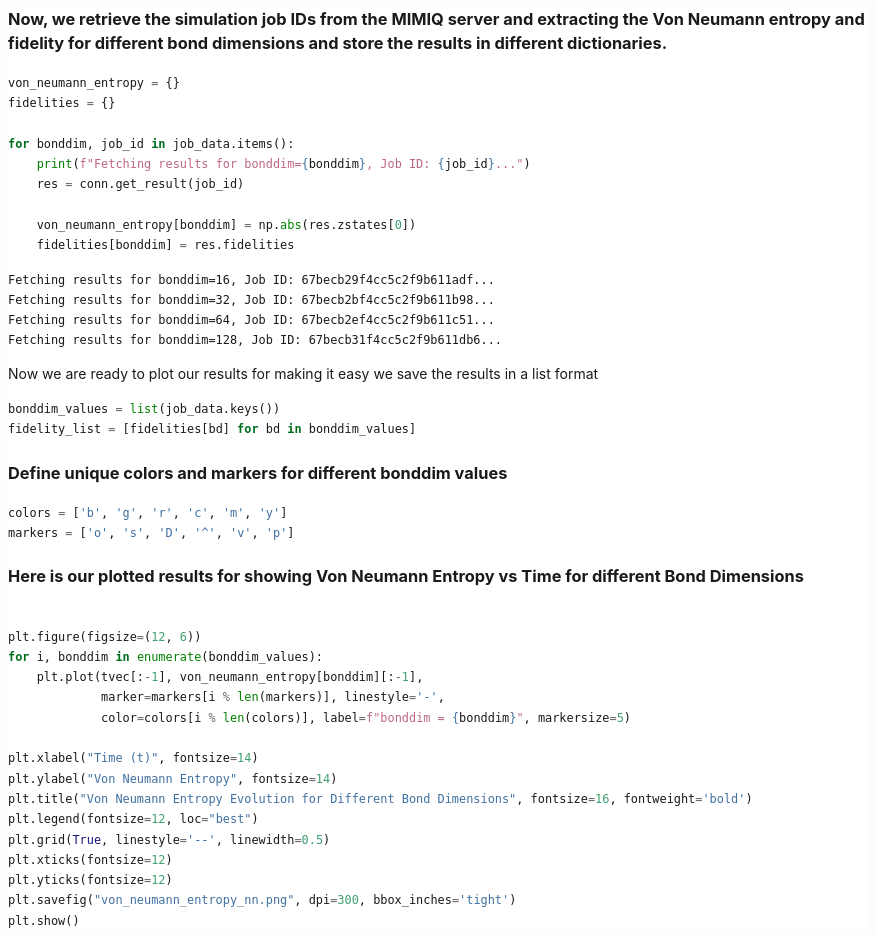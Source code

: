
### Now, we retrieve the simulation job IDs from the MIMIQ server and extracting the Von Neumann entropy and fidelity for different bond dimensions and store the results in different dictionaries.


```python
von_neumann_entropy = {}
fidelities = {}

for bonddim, job_id in job_data.items():
    print(f"Fetching results for bonddim={bonddim}, Job ID: {job_id}...")
    res = conn.get_result(job_id)

    von_neumann_entropy[bonddim] = np.abs(res.zstates[0])
    fidelities[bonddim] = res.fidelities  
```

    Fetching results for bonddim=16, Job ID: 67becb29f4cc5c2f9b611adf...
    Fetching results for bonddim=32, Job ID: 67becb2bf4cc5c2f9b611b98...
    Fetching results for bonddim=64, Job ID: 67becb2ef4cc5c2f9b611c51...
    Fetching results for bonddim=128, Job ID: 67becb31f4cc5c2f9b611db6...


Now we are ready to plot our results for making it easy we save the results in a list format


```python
bonddim_values = list(job_data.keys())
fidelity_list = [fidelities[bd] for bd in bonddim_values]
```

### Define unique colors and markers for different bonddim values


```python
colors = ['b', 'g', 'r', 'c', 'm', 'y']
markers = ['o', 's', 'D', '^', 'v', 'p']
```

### Here is our plotted results for showing Von Neumann Entropy vs Time  for different Bond Dimensions


```python

plt.figure(figsize=(12, 6))
for i, bonddim in enumerate(bonddim_values):
    plt.plot(tvec[:-1], von_neumann_entropy[bonddim][:-1], 
             marker=markers[i % len(markers)], linestyle='-', 
             color=colors[i % len(colors)], label=f"bonddim = {bonddim}", markersize=5)

plt.xlabel("Time (t)", fontsize=14)
plt.ylabel("Von Neumann Entropy", fontsize=14)
plt.title("Von Neumann Entropy Evolution for Different Bond Dimensions", fontsize=16, fontweight='bold')
plt.legend(fontsize=12, loc="best")
plt.grid(True, linestyle='--', linewidth=0.5)
plt.xticks(fontsize=12)
plt.yticks(fontsize=12)
plt.savefig("von_neumann_entropy_nn.png", dpi=300, bbox_inches='tight')
plt.show()
```
